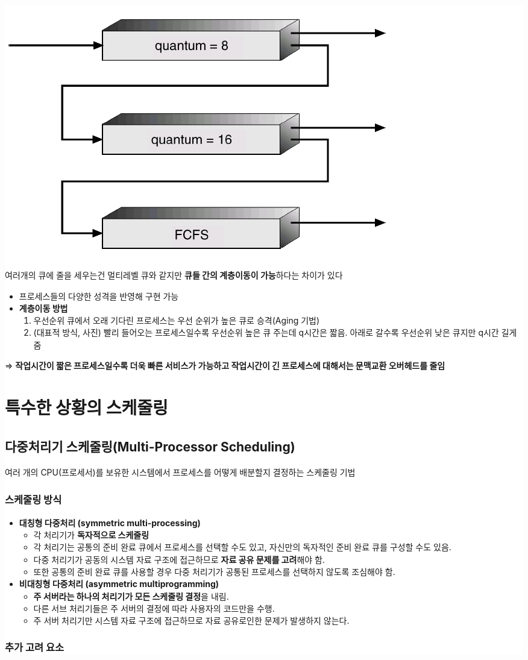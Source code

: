 ![image.png](./image/멀티레벨%20피드백%20큐%20스케줄링.png)

여러개의 큐에 줄을 세우는건 멀티레벨 큐와 같지만 **큐들 간의 계층이동이 가능**하다는 차이가 있다

- 프로세스들의 다양한 성격을 반영해 구현 가능
- **계층이동 방법**
  1. 우선순위 큐에서 오래 기다린 프로세스는 우선 순위가 높은 큐로 승격(Aging 기법)
  2. (대표적 방식, 사진) 빨리 들어오는 프로세스일수록 우선순위 높은 큐 주는데 q시간은 짧음. 아래로 갈수록 우선순위 낮은 큐지만 q시간 길게 줌

⇒ **작업시간이 짧은 프로세스일수록 더욱 빠른 서비스가 가능하고 작업시간이 긴 프로세스에 대해서는 문맥교환 오버헤드를 줄임**

# 특수한 상황의 스케줄링

## **다중처리기 스케줄링(Multi-Processor Scheduling)**

여러 개의 CPU(프로세서)를 보유한 시스템에서 프로세스를 어떻게 배분할지 결정하는 스케줄링 기법

### **스케줄링 방식**

- **대칭형 다중처리 (symmetric multi-processing)**
  - 각 처리기가 **독자적으로 스케줄링**
  - 각 처리기는 공통의 준비 완료 큐에서 프로세스를 선택할 수도 있고, 자신만의 독자적인 준비 완료 큐를 구성할 수도 있음.
  - 다중 처리기가 공동의 시스템 자료 구조에 접근하므로 **자료 공유 문제를 고려**해야 함.
  - 또한 공통의 준비 완료 큐를 사용할 경우 다중 처리기가 공통된 프로세스를 선택하지 않도록 조심해야 함.
- **비대칭형 다중처리 (asymmetric multiprogramming)**
  - **주 서버라는 하나의 처리기가 모든 스케줄링 결정**을 내림.
  - 다른 서브 처리기들은 주 서버의 결정에 따라 사용자의 코드만을 수행.
  - 주 서버 처리기만 시스템 자료 구조에 접근하므로 자료 공유로인한 문제가 발생하지 않는다.

### 추가 고려 요소
